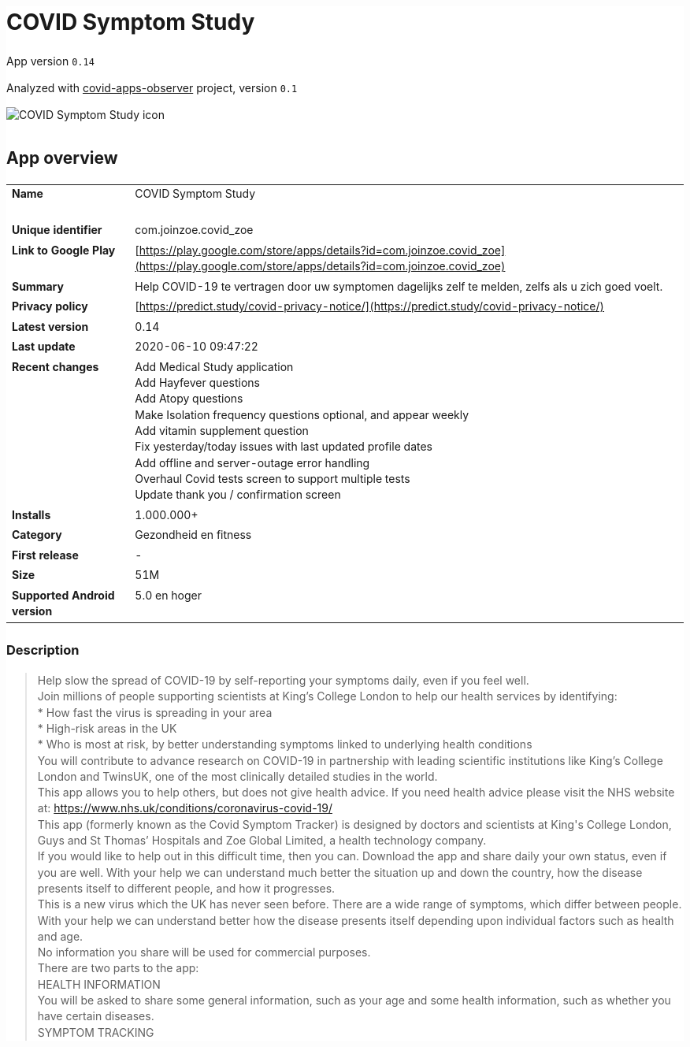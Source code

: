 
# COVID Symptom Study
App version ``0.14``

Analyzed with [covid-apps-observer](http://github.com/covid-apps-observer) project, version ``0.1``

<img src="resources/com.joinzoe.covid_zoe___0.14/icon.png" alt="COVID Symptom Study icon" width="80"/>

## App overview
| | |
|-------------------------|-------------------------| 
| **Name**&nbsp;&nbsp;&nbsp;&nbsp;&nbsp;&nbsp;&nbsp;&nbsp;&nbsp;&nbsp;&nbsp;&nbsp;&nbsp;&nbsp;&nbsp;&nbsp;&nbsp;&nbsp;&nbsp;&nbsp;&nbsp;&nbsp;&nbsp;&nbsp;&nbsp;&nbsp;&nbsp;&nbsp;&nbsp;&nbsp;&nbsp;&nbsp;&nbsp;&nbsp;&nbsp;&nbsp;&nbsp;&nbsp;&nbsp;&nbsp;  | COVID Symptom Study |
| **Unique identifier** | com.joinzoe.covid_zoe |
| **Link to Google Play** | [https://play.google.com/store/apps/details?id=com.joinzoe.covid_zoe](https://play.google.com/store/apps/details?id=com.joinzoe.covid_zoe) |
| **Summary**  | Help COVID-19 te vertragen door uw symptomen dagelijks zelf te melden, zelfs als u zich goed voelt. |
| **Privacy policy** | [https://predict.study/covid-privacy-notice/](https://predict.study/covid-privacy-notice/) |
| **Latest version** | 0.14 |
| **Last update** | 2020-06-10 09:47:22 |
| **Recent changes** | Add Medical Study application<br>Add Hayfever questions<br>Add Atopy questions<br>Make Isolation frequency questions optional, and appear weekly<br>Add vitamin supplement question<br>Fix yesterday/today issues with last updated profile dates<br>Add offline and server-outage error handling<br>Overhaul Covid tests screen to support multiple tests<br>Update thank you / confirmation screen |
| **Installs**  | 1.000.000+ |
| **Category** | Gezondheid en fitness |
| **First release** | - |
| **Size**  | 51M |
| **Supported Android version**  | 5.0 en hoger |

### Description
> Help slow the spread of COVID-19 by self-reporting your symptoms daily, even if you feel well.
<br>Join millions of people supporting scientists at King’s College London to help our health services by identifying:
<br>* How fast the virus is spreading in your area
<br>* High-risk areas in the UK
<br>* Who is most at risk, by better understanding symptoms linked to underlying health conditions
<br>You will contribute to advance research on COVID-19 in partnership with leading scientific institutions like King’s College London and TwinsUK, one of the most clinically detailed studies in the world.
<br>This app allows you to help others, but does not give health advice. If you need health advice please visit the NHS website at: https://www.nhs.uk/conditions/coronavirus-covid-19/
<br>This app (formerly known as the Covid Symptom Tracker) is designed by doctors and scientists at King's College London, Guys and St Thomas’ Hospitals and Zoe Global Limited, a health technology company.
<br>If you would like to help out in this difficult time, then you can. Download the app and share daily your own status, even if you are well. With your help we can understand much better the situation up and down the country, how the disease presents itself to different people, and how it progresses.
<br>This is a new virus which the UK has never seen before. There are a wide range of symptoms, which differ between people. With your help we can understand better how the disease presents itself depending upon individual factors such as health and age.
<br>No information you share will be used for commercial purposes.
<br>There are two parts to the app:
<br>HEALTH INFORMATION
<br>You will be asked to share some general information, such as your age and some health information, such as whether you have certain diseases.
<br>SYMPTOM TRACKING